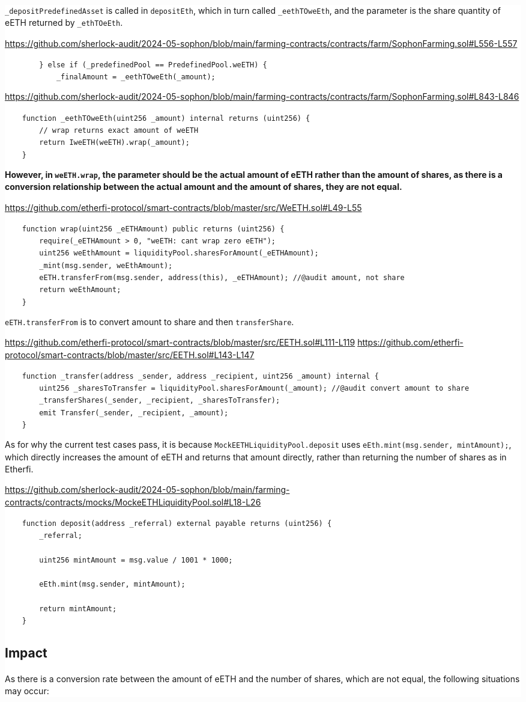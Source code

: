`_depositPredefinedAsset` is called in `depositEth`, which in turn called `_eethTOweEth`, and the parameter is the share quantity of eETH returned by `_ethTOeEth`.

https://github.com/sherlock-audit/2024-05-sophon/blob/main/farming-contracts/contracts/farm/SophonFarming.sol#L556-L557
```solidity
        } else if (_predefinedPool == PredefinedPool.weETH) {
            _finalAmount = _eethTOweEth(_amount);
```

https://github.com/sherlock-audit/2024-05-sophon/blob/main/farming-contracts/contracts/farm/SophonFarming.sol#L843-L846
```solidity
    function _eethTOweEth(uint256 _amount) internal returns (uint256) {
        // wrap returns exact amount of weETH
        return IweETH(weETH).wrap(_amount);
    }
```

**However, in `weETH.wrap`, the parameter should be the actual amount of eETH rather than the amount of shares, as there is a conversion relationship between the actual amount and the amount of shares, they are not equal.**

https://github.com/etherfi-protocol/smart-contracts/blob/master/src/WeETH.sol#L49-L55
```solidity
    function wrap(uint256 _eETHAmount) public returns (uint256) {
        require(_eETHAmount > 0, "weETH: cant wrap zero eETH");
        uint256 weEthAmount = liquidityPool.sharesForAmount(_eETHAmount);
        _mint(msg.sender, weEthAmount);
        eETH.transferFrom(msg.sender, address(this), _eETHAmount); //@audit amount, not share
        return weEthAmount;
    }
```

`eETH.transferFrom` is to convert amount to share and then `transferShare`.

https://github.com/etherfi-protocol/smart-contracts/blob/master/src/EETH.sol#L111-L119
https://github.com/etherfi-protocol/smart-contracts/blob/master/src/EETH.sol#L143-L147
```solidity
    function _transfer(address _sender, address _recipient, uint256 _amount) internal {
        uint256 _sharesToTransfer = liquidityPool.sharesForAmount(_amount); //@audit convert amount to share
        _transferShares(_sender, _recipient, _sharesToTransfer);
        emit Transfer(_sender, _recipient, _amount);
    }
```

As for why the current test cases pass, it is because `MockEETHLiquidityPool.deposit` uses `eEth.mint(msg.sender, mintAmount);`, which directly increases the amount of eETH and returns that amount directly, rather than returning the number of shares as in Etherfi.

https://github.com/sherlock-audit/2024-05-sophon/blob/main/farming-contracts/contracts/mocks/MockeETHLiquidityPool.sol#L18-L26
```solidity
    function deposit(address _referral) external payable returns (uint256) {
        _referral;
        
        uint256 mintAmount = msg.value / 1001 * 1000;
        
        eEth.mint(msg.sender, mintAmount);

        return mintAmount;
    }
```
## Impact
As there is a conversion rate between the amount of eETH and the number of shares, which are not equal, the following situations may occur:
